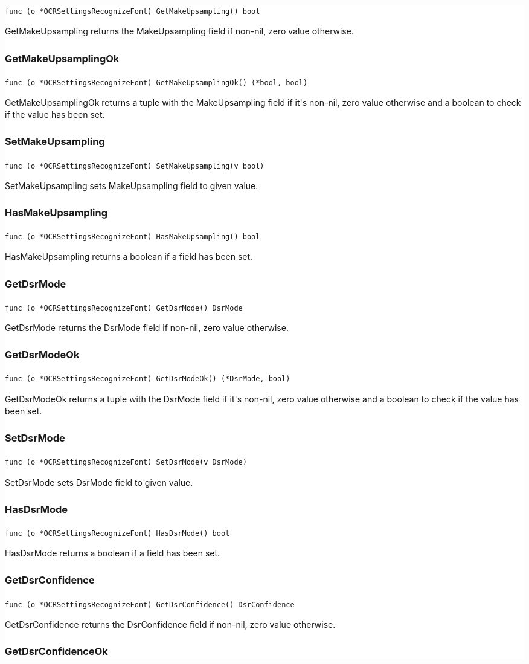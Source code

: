 `func (o *OCRSettingsRecognizeFont) GetMakeUpsampling() bool`

GetMakeUpsampling returns the MakeUpsampling field if non-nil, zero value otherwise.

### GetMakeUpsamplingOk

`func (o *OCRSettingsRecognizeFont) GetMakeUpsamplingOk() (*bool, bool)`

GetMakeUpsamplingOk returns a tuple with the MakeUpsampling field if it's non-nil, zero value otherwise
and a boolean to check if the value has been set.

### SetMakeUpsampling

`func (o *OCRSettingsRecognizeFont) SetMakeUpsampling(v bool)`

SetMakeUpsampling sets MakeUpsampling field to given value.

### HasMakeUpsampling

`func (o *OCRSettingsRecognizeFont) HasMakeUpsampling() bool`

HasMakeUpsampling returns a boolean if a field has been set.

### GetDsrMode

`func (o *OCRSettingsRecognizeFont) GetDsrMode() DsrMode`

GetDsrMode returns the DsrMode field if non-nil, zero value otherwise.

### GetDsrModeOk

`func (o *OCRSettingsRecognizeFont) GetDsrModeOk() (*DsrMode, bool)`

GetDsrModeOk returns a tuple with the DsrMode field if it's non-nil, zero value otherwise
and a boolean to check if the value has been set.

### SetDsrMode

`func (o *OCRSettingsRecognizeFont) SetDsrMode(v DsrMode)`

SetDsrMode sets DsrMode field to given value.

### HasDsrMode

`func (o *OCRSettingsRecognizeFont) HasDsrMode() bool`

HasDsrMode returns a boolean if a field has been set.

### GetDsrConfidence

`func (o *OCRSettingsRecognizeFont) GetDsrConfidence() DsrConfidence`

GetDsrConfidence returns the DsrConfidence field if non-nil, zero value otherwise.

### GetDsrConfidenceOk

